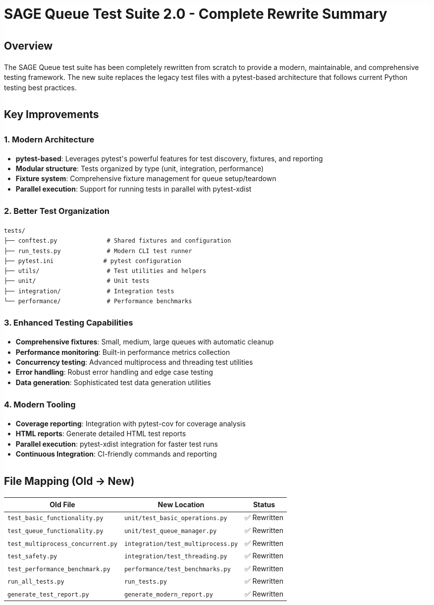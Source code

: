 # SAGE Queue Test Suite 2.0 - Complete Rewrite Summary

## Overview

The SAGE Queue test suite has been completely rewritten from scratch to provide a modern, maintainable, and comprehensive testing framework. The new suite replaces the legacy test files with a pytest-based architecture that follows current Python testing best practices.

## Key Improvements

### 1. **Modern Architecture**
- **pytest-based**: Leverages pytest's powerful features for test discovery, fixtures, and reporting
- **Modular structure**: Tests organized by type (unit, integration, performance)
- **Fixture system**: Comprehensive fixture management for queue setup/teardown
- **Parallel execution**: Support for running tests in parallel with pytest-xdist

### 2. **Better Test Organization**
```
tests/
├── conftest.py              # Shared fixtures and configuration
├── run_tests.py             # Modern CLI test runner
├── pytest.ini              # pytest configuration
├── utils/                   # Test utilities and helpers
├── unit/                    # Unit tests
├── integration/             # Integration tests
└── performance/             # Performance benchmarks
```

### 3. **Enhanced Testing Capabilities**
- **Comprehensive fixtures**: Small, medium, large queues with automatic cleanup
- **Performance monitoring**: Built-in performance metrics collection
- **Concurrency testing**: Advanced multiprocess and threading test utilities
- **Error handling**: Robust error handling and edge case testing
- **Data generation**: Sophisticated test data generation utilities

### 4. **Modern Tooling**
- **Coverage reporting**: Integration with pytest-cov for coverage analysis
- **HTML reports**: Generate detailed HTML test reports
- **Parallel execution**: pytest-xdist integration for faster test runs
- **Continuous Integration**: CI-friendly commands and reporting

## File Mapping (Old → New)

| Old File | New Location | Status |
|----------|-------------|--------|
| `test_basic_functionality.py` | `unit/test_basic_operations.py` | ✅ Rewritten |
| `test_queue_functionality.py` | `unit/test_queue_manager.py` | ✅ Rewritten |
| `test_multiprocess_concurrent.py` | `integration/test_multiprocess.py` | ✅ Rewritten |
| `test_safety.py` | `integration/test_threading.py` | ✅ Rewritten |
| `test_performance_benchmark.py` | `performance/test_benchmarks.py` | ✅ Rewritten |
| `run_all_tests.py` | `run_tests.py` | ✅ Rewritten |
| `generate_test_report.py` | `generate_modern_report.py` | ✅ Rewritten |
